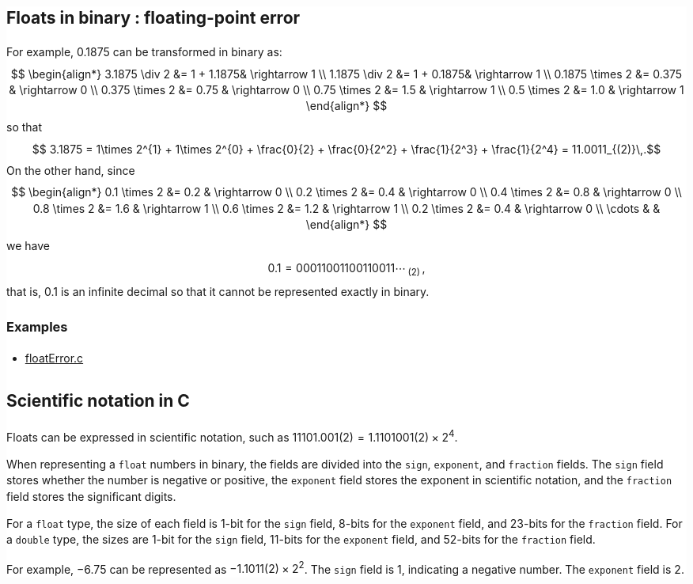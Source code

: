 
## Floats in binary : floating-point error

For example, 0.1875 can be transformed in binary as:
$$
\begin{align*}
3.1875 \div 2 &= 1 + 1.1875& \rightarrow 1 \\
1.1875 \div 2 &= 1 + 0.1875& \rightarrow 1 \\
0.1875 \times 2 &= 0.375 & \rightarrow 0 \\
0.375 \times 2 &= 0.75 & \rightarrow 0 \\
0.75 \times 2 &= 1.5 & \rightarrow 1 \\
0.5 \times 2 &= 1.0 & \rightarrow 1 
\end{align*}
$$
so that 
$$ 3.1875 = 1\times 2^{1} + 1\times 2^{0} + \frac{0}{2} + \frac{0}{2^2} + \frac{1}{2^3} + \frac{1}{2^4} = 11.0011_{(2)}\,.$$
On the other hand, since 
$$
\begin{align*}
0.1 \times 2 &= 0.2 & \rightarrow 0 \\
0.2 \times 2 &= 0.4 & \rightarrow 0 \\
0.4 \times 2 &= 0.8 & \rightarrow 0 \\
0.8 \times 2 &= 1.6 & \rightarrow 1 \\ 
0.6 \times 2 &= 1.2 & \rightarrow 1 \\ 
0.2 \times 2 &= 0.4 & \rightarrow 0 \\
 \cdots  & &
\end{align*}
$$
we have 
$$0.1 = 00011001100110011\cdots\,{}_{(2)}\,,$$
that is, $0.1$ is an infinite decimal so that it cannot be represented exactly in binary.

### Examples
* [floatError.c](floatError.c)

## Scientific notation in C

Floats can be expressed in scientific notation, such as $11101.001(2) = 1.1101001(2) \times 2^4$.

When representing a `float` numbers in binary, the fields are divided into the `sign`, `exponent`, and `fraction` fields. The `sign` field stores whether the number is negative or positive, the `exponent` field stores the exponent in scientific notation, and the `fraction` field stores the significant digits.

For a `float` type, the size of each field is 1-bit for the `sign` field, 8-bits for the `exponent` field, and 23-bits for the `fraction` field. For a `double` type, the sizes are 1-bit for the `sign` field, 11-bits for the `exponent` field, and 52-bits for the `fraction` field.

For example, $-6.75$ can be represented as $-1.1011(2) \times 2^2$. The `sign` field is 1, indicating a negative number. The `exponent` field is 2.
